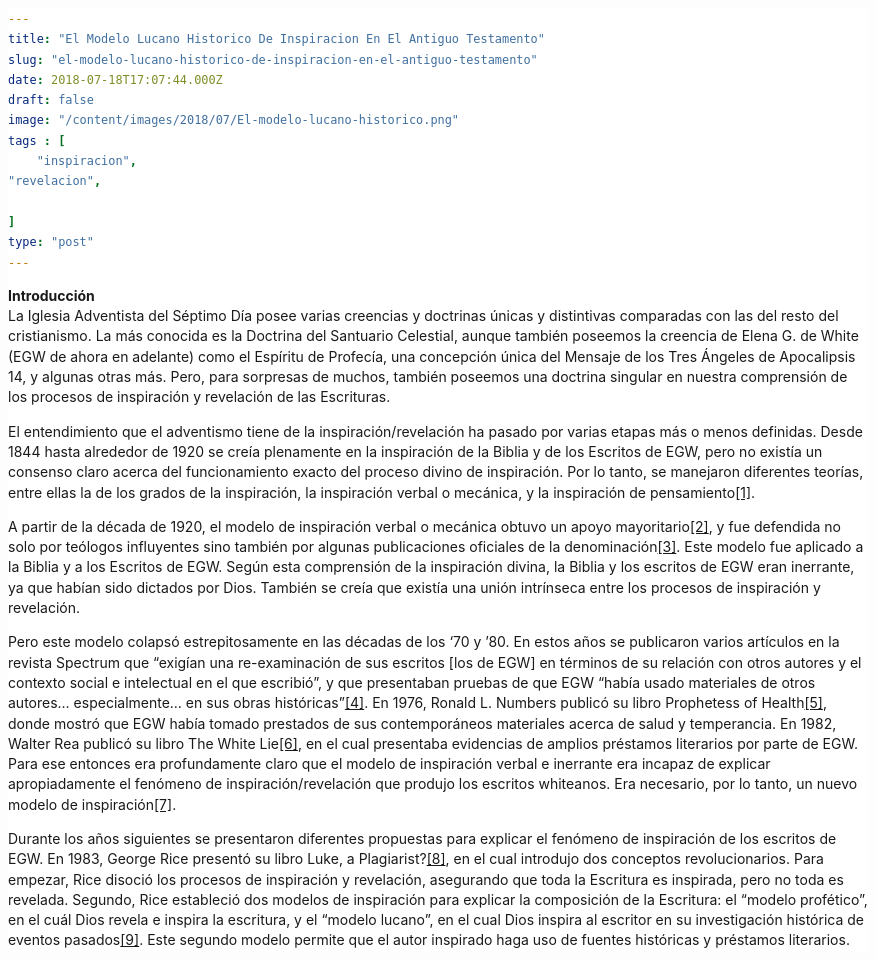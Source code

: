 ```yaml
---
title: "El Modelo Lucano Historico De Inspiracion En El Antiguo Testamento"
slug: "el-modelo-lucano-historico-de-inspiracion-en-el-antiguo-testamento"
date: 2018-07-18T17:07:44.000Z
draft: false
image: "/content/images/2018/07/El-modelo-lucano-historico.png"
tags : [
    "inspiracion",
"revelacion",

]
type: "post"
---
```


   **Introducción**  
 La Iglesia Adventista del Séptimo Día posee varias creencias y doctrinas únicas y distintivas comparadas con las del resto del cristianismo. La más conocida es la Doctrina del Santuario Celestial, aunque también poseemos la creencia de Elena G. de White (EGW de ahora en adelante) como el Espíritu de Profecía, una concepción única del Mensaje de los Tres Ángeles de Apocalipsis 14, y algunas otras más. Pero, para sorpresas de muchos, también poseemos una doctrina singular en nuestra comprensión de los procesos de inspiración y revelación de las Escrituras.

 El entendimiento que el adventismo tiene de la inspiración/revelación ha pasado por varias etapas más o menos definidas. Desde 1844 hasta alrededor de 1920 se creía plenamente en la inspiración de la Biblia y de los Escritos de EGW, pero no existía un consenso claro acerca del funcionamiento exacto del proceso divino de inspiración. Por lo tanto, se manejaron diferentes teorías, entre ellas la de los grados de la inspiración, la inspiración verbal o mecánica, y la inspiración de pensamiento[[1]](#fn1).

 A partir de la década de 1920, el modelo de inspiración verbal o mecánica obtuvo un apoyo mayoritario[[2]](#fn2), y fue defendida no solo por teólogos influyentes sino también por algunas publicaciones oficiales de la denominación[[3]](#fn3). Este modelo fue aplicado a la Biblia y a los Escritos de EGW. Según esta comprensión de la inspiración divina, la Biblia y los escritos de EGW eran inerrante, ya que habían sido dictados por Dios. También se creía que existía una unión intrínseca entre los procesos de inspiración y revelación.

 Pero este modelo colapsó estrepitosamente en las décadas de los ‘70 y ’80. En estos años se publicaron varios artículos en la revista Spectrum que “exigían una re-examinación de sus escritos [los de EGW] en términos de su relación con otros autores y el contexto social e intelectual en el que escribió”, y que presentaban pruebas de que EGW “había usado materiales de otros autores… especialmente… en sus obras históricas”[[4]](#fn4). En 1976, Ronald L. Numbers publicó su libro Prophetess of Health[[5]](#fn5), donde mostró que EGW había tomado prestados de sus contemporáneos materiales acerca de salud y temperancia. En 1982, Walter Rea publicó su libro The White Lie[[6]](#fn6), en el cual presentaba evidencias de amplios préstamos literarios por parte de EGW. Para ese entonces era profundamente claro que el modelo de inspiración verbal e inerrante era incapaz de explicar apropiadamente el fenómeno de inspiración/revelación que produjo los escritos whiteanos. Era necesario, por lo tanto, un nuevo modelo de inspiración[[7]](#fn7).

 Durante los años siguientes se presentaron diferentes propuestas para explicar el fenómeno de inspiración de los escritos de EGW. En 1983, George Rice presentó su libro Luke, a Plagiarist?[[8]](#fn8), en el cual introdujo dos conceptos revolucionarios. Para empezar, Rice disoció los procesos de inspiración y revelación, asegurando que toda la Escritura es inspirada, pero no toda es revelada. Segundo, Rice estableció dos modelos de inspiración para explicar la composición de la Escritura: el “modelo profético”, en el cuál Dios revela e inspira la escritura, y el “modelo lucano”, en el cual Dios inspira al escritor en su investigación histórica de eventos pasados[[9]](#fn9). Este segundo modelo permite que el autor inspirado haga uso de fuentes históricas y préstamos literarios.
